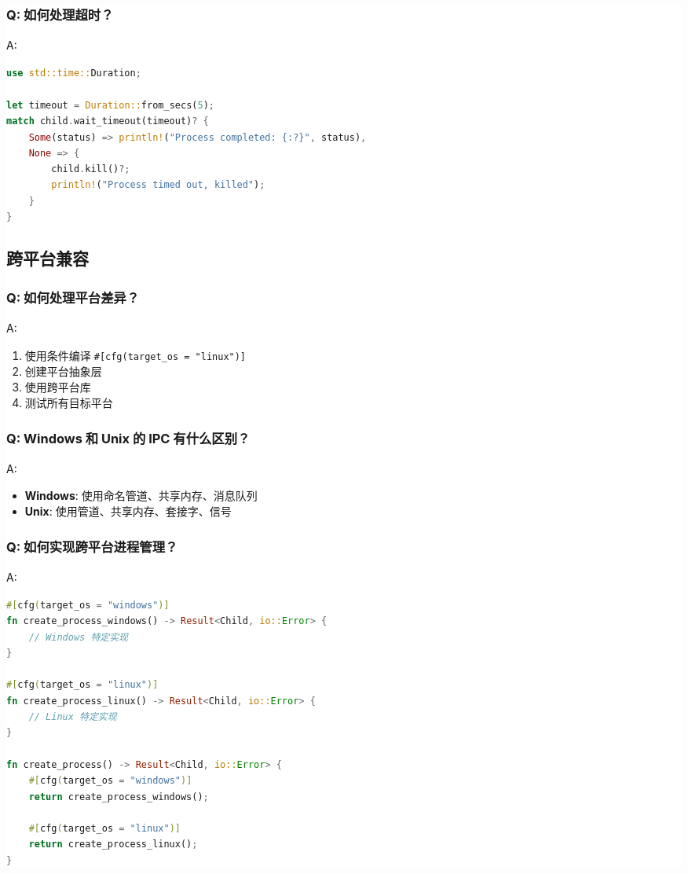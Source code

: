 ### Q: 如何处理超时？

A:

```rust
use std::time::Duration;

let timeout = Duration::from_secs(5);
match child.wait_timeout(timeout)? {
    Some(status) => println!("Process completed: {:?}", status),
    None => {
        child.kill()?;
        println!("Process timed out, killed");
    }
}
```

## 跨平台兼容

### Q: 如何处理平台差异？

A:

1. 使用条件编译 `#[cfg(target_os = "linux")]`
2. 创建平台抽象层
3. 使用跨平台库
4. 测试所有目标平台

### Q: Windows 和 Unix 的 IPC 有什么区别？

A:

- **Windows**: 使用命名管道、共享内存、消息队列
- **Unix**: 使用管道、共享内存、套接字、信号

### Q: 如何实现跨平台进程管理？

A:

```rust
#[cfg(target_os = "windows")]
fn create_process_windows() -> Result<Child, io::Error> {
    // Windows 特定实现
}

#[cfg(target_os = "linux")]
fn create_process_linux() -> Result<Child, io::Error> {
    // Linux 特定实现
}

fn create_process() -> Result<Child, io::Error> {
    #[cfg(target_os = "windows")]
    return create_process_windows();
    
    #[cfg(target_os = "linux")]
    return create_process_linux();
}
```
